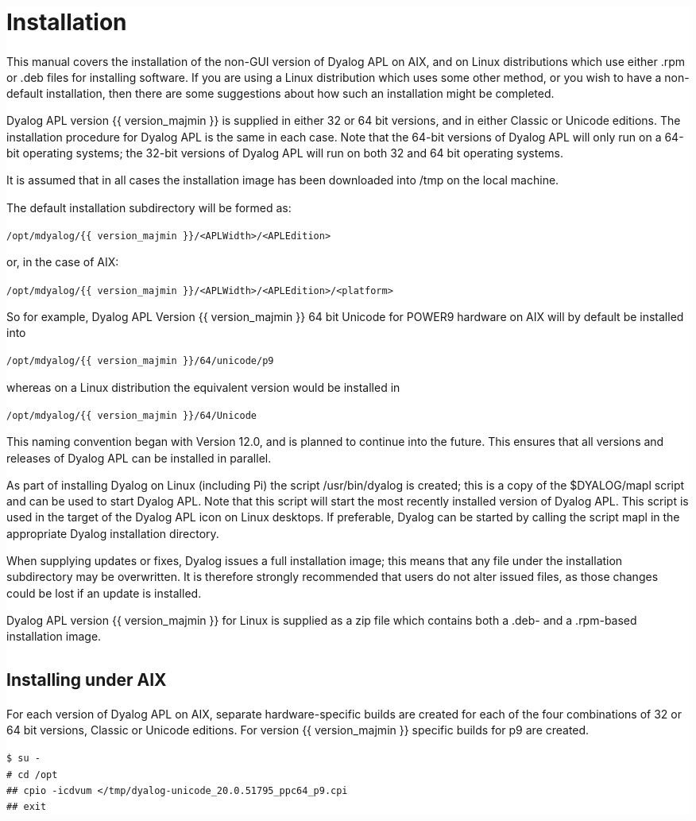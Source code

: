 <h1 class="heading"><span class="name">Installation</span></h1>

This manual covers the installation of the non-GUI version of Dyalog APL on AIX, and on Linux distributions which use either .rpm or .deb files for installing software. If you are using a Linux distribution which uses some other method, or you wish to have a non-default installation, then there are some suggestions about how such an installation might be completed.

Dyalog APL version {{ version_majmin }} is supplied in either 32 or 64 bit versions, and in either Classic or Unicode editions. The installation procedure for Dyalog APL is the same in each case. Note that the 64-bit versions of Dyalog APL will only run on a 64-bit operating systems; the 32-bit versions of Dyalog APL will run on both 32 and 64 bit operating systems.

It is assumed that in all cases the installation image has been downloaded into /tmp on the local machine.

The default installation subdirectory will be formed as:
```apl
/opt/mdyalog/{{ version_majmin }}/<APLWidth>/<APLEdition>
```

or, in the case of AIX:
```apl
/opt/mdyalog/{{ version_majmin }}/<APLWidth>/<APLEdition>/<platform>
```

So for example, Dyalog APL Version {{ version_majmin }} 64 bit Unicode for POWER9 hardware on AIX will by default be installed into
```apl
/opt/mdyalog/{{ version_majmin }}/64/unicode/p9        
```

whereas on a Linux distribution the equivalent version would be installed in
```apl
/opt/mdyalog/{{ version_majmin }}/64/Unicode        
```

This naming convention began with Version 12.0, and is planned to continue into the future. This ensures that all versions and releases of Dyalog APL can be installed in parallel.

As part of installing Dyalog on Linux (including Pi) the script /usr/bin/dyalog is created; this is a copy of the $DYALOG/mapl script and can be used to start Dyalog APL. Note that this script will start the most recently installed version of Dyalog APL. This script is used in the target of the Dyalog APL icon on Linux desktops. If preferable, Dyalog can be started by calling the script mapl in the appropriate Dyalog installation directory.

When supplying updates or fixes, Dyalog issues a full installation image; this means that any file under the installation subdirectory may be overwritten. It is therefore strongly recommended that users do not alter issued files, as those changes could be lost if an update is installed.

Dyalog APL version 
{{ version_majmin }} for       Linux is supplied as a zip file which contains both a .deb- and a .rpm-based installation image.

## Installing under AIX

For each version of Dyalog APL on AIX, separate hardware-specific builds are created for each of the four combinations of 32 or 64 bit versions, Classic or Unicode editions. For version {{ version_majmin }} specific builds for p9 are created.
```apl
$ su -
# cd /opt
## cpio -icdvum </tmp/dyalog-unicode_20.0.51795_ppc64_p9.cpi
## exit
```
